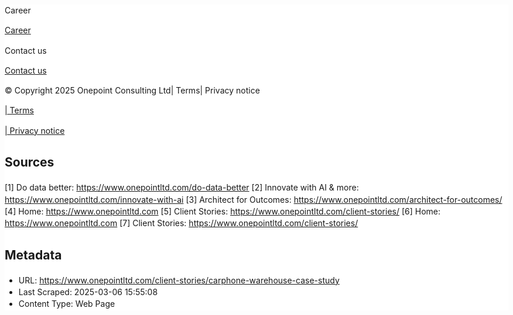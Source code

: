 Career

[Career](/career-opportunities/)

Contact us

[Contact us](/contact-us/)

© Copyright 2025 Onepoint Consulting Ltd| Terms| Privacy notice

[| Terms](/policies/)

[| Privacy notice](/policies/privacy-policy/)

## Sources

[1] Do data better: https://www.onepointltd.com/do-data-better
[2] Innovate with AI & more: https://www.onepointltd.com/innovate-with-ai
[3] Architect for Outcomes: https://www.onepointltd.com/architect-for-outcomes/
[4] Home: https://www.onepointltd.com
[5] Client Stories: https://www.onepointltd.com/client-stories/
[6] Home: https://www.onepointltd.com
[7] Client Stories: https://www.onepointltd.com/client-stories/

## Metadata

- URL: https://www.onepointltd.com/client-stories/carphone-warehouse-case-study
- Last Scraped: 2025-03-06 15:55:08
- Content Type: Web Page
